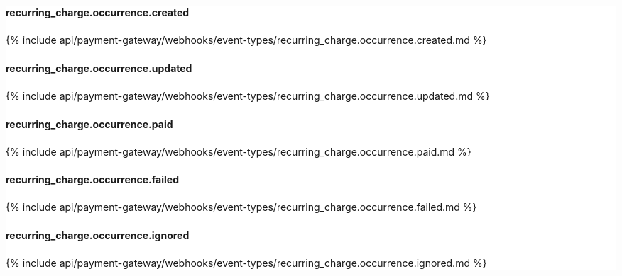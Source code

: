 #### recurring_charge.occurrence.created
{% include api/payment-gateway/webhooks/event-types/recurring_charge.occurrence.created.md %}

#### recurring_charge.occurrence.updated
{% include api/payment-gateway/webhooks/event-types/recurring_charge.occurrence.updated.md %}

#### recurring_charge.occurrence.paid
{% include api/payment-gateway/webhooks/event-types/recurring_charge.occurrence.paid.md %}

#### recurring_charge.occurrence.failed
{% include api/payment-gateway/webhooks/event-types/recurring_charge.occurrence.failed.md %}

#### recurring_charge.occurrence.ignored
{% include api/payment-gateway/webhooks/event-types/recurring_charge.occurrence.ignored.md %}
